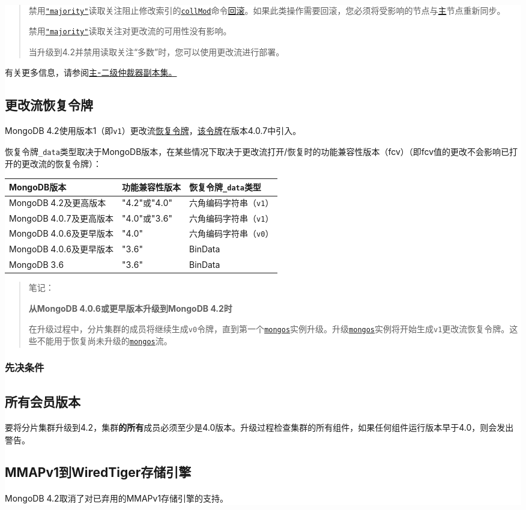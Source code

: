 > 禁用[`"majority"`](https://www.mongodb.com/docs/upcoming/reference/read-concern-majority/#mongodb-readconcern-readconcern.-majority-)读取关注阻止修改索引的[`collMod`](https://www.mongodb.com/docs/upcoming/reference/command/collMod/#mongodb-dbcommand-dbcmd.collMod)命令[回滚](https://www.mongodb.com/docs/upcoming/core/replica-set-rollbacks/#std-label-replica-set-rollbacks)。如果此类操作需要回滚，您必须将受影响的节点与[主](https://www.mongodb.com/docs/upcoming/reference/glossary/#std-term-primary)节点重新同步。
>
> 禁用[`"majority"`](https://www.mongodb.com/docs/upcoming/reference/read-concern-majority/#mongodb-readconcern-readconcern.-majority-)读取关注对更改流的可用性没有影响。
>
> 当升级到4.2并禁用读取关注“多数”时，您可以使用更改流进行部署。

有关更多信息，请参阅[主-二级仲裁器副本集。](https://www.mongodb.com/docs/upcoming/reference/read-concern-majority/#std-label-disable-read-concern-majority)

## 更改流恢复令牌

MongoDB 4.2使用版本1（即`v1`）更改流[恢复令牌](https://www.mongodb.com/docs/upcoming/changeStreams/#std-label-change-stream-resume-token)，[该令牌](https://www.mongodb.com/docs/upcoming/changeStreams/#std-label-change-stream-resume-token)在版本4.0.7中引入。

恢复令牌`_data`类型取决于MongoDB版本，在某些情况下取决于更改流打开/恢复时的功能兼容性版本（fcv）（即fcv值的更改不会影响已打开的更改流的恢复令牌）：

| MongoDB版本             | 功能兼容性版本 | 恢复令牌`_data`类型    |
| :---------------------- | :------------- | :--------------------- |
| MongoDB 4.2及更高版本   | "4.2"或"4.0"   | 六角编码字符串（`v1`） |
| MongoDB 4.0.7及更高版本 | "4.0"或"3.6"   | 六角编码字符串（`v1`） |
| MongoDB 4.0.6及更早版本 | "4.0"          | 六角编码字符串（`v0`） |
| MongoDB 4.0.6及更早版本 | "3.6"          | BinData                |
| MongoDB 3.6             | "3.6"          | BinData                |

> 笔记：
>
> **从MongoDB 4.0.6或更早版本升级到MongoDB 4.2时**
>
> 在升级过程中，分片集群的成员将继续生成`v0`令牌，直到第一个[`mongos`](https://www.mongodb.com/docs/upcoming/reference/program/mongos/#mongodb-binary-bin.mongos)实例升级。升级[`mongos`](https://www.mongodb.com/docs/upcoming/reference/program/mongos/#mongodb-binary-bin.mongos)实例将开始生成`v1`更改流恢复令牌。这些不能用于恢复尚未升级的[`mongos`](https://www.mongodb.com/docs/upcoming/reference/program/mongos/#mongodb-binary-bin.mongos)流。

### 先决条件

## 所有会员版本

要将分片集群升级到4.2，集群**的所有**成员必须至少是4.0版本。升级过程检查集群的所有组件，如果任何组件运行版本早于4.0，则会发出警告。

## MMAPv1到WiredTiger存储引擎

MongoDB 4.2取消了对已弃用的MMAPv1存储引擎的支持。
